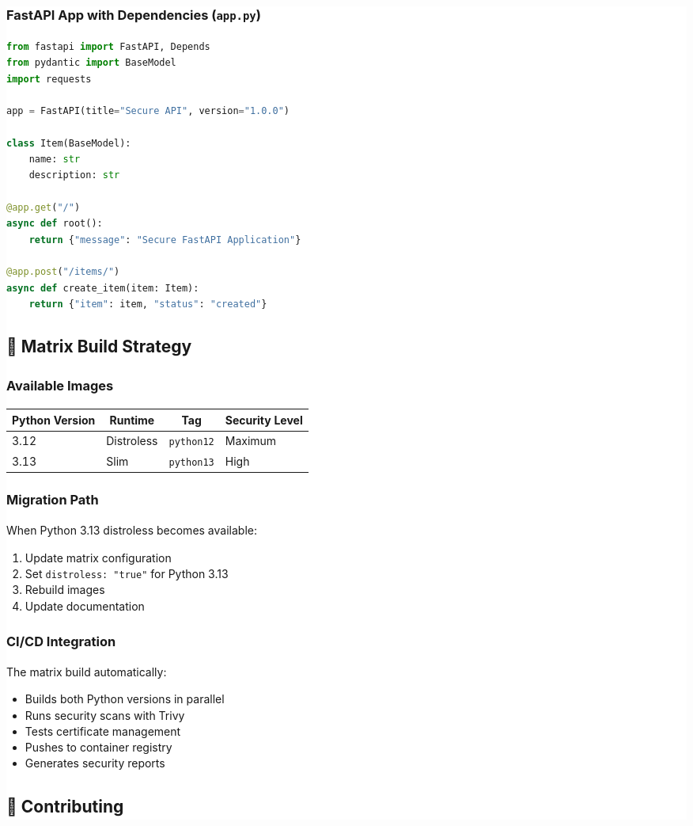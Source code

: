 ### FastAPI App with Dependencies (`app.py`)

```python
from fastapi import FastAPI, Depends
from pydantic import BaseModel
import requests

app = FastAPI(title="Secure API", version="1.0.0")

class Item(BaseModel):
    name: str
    description: str

@app.get("/")
async def root():
    return {"message": "Secure FastAPI Application"}

@app.post("/items/")
async def create_item(item: Item):
    return {"item": item, "status": "created"}
```

## 🔄 Matrix Build Strategy

### Available Images

| Python Version | Runtime | Tag | Security Level |
|----------------|---------|-----|----------------|
| 3.12 | Distroless | `python12` | Maximum |
| 3.13 | Slim | `python13` | High |

### Migration Path

When Python 3.13 distroless becomes available:
1. Update matrix configuration
2. Set `distroless: "true"` for Python 3.13
3. Rebuild images
4. Update documentation

### CI/CD Integration

The matrix build automatically:
- Builds both Python versions in parallel
- Runs security scans with Trivy
- Tests certificate management
- Pushes to container registry
- Generates security reports

## 🤝 Contributing
